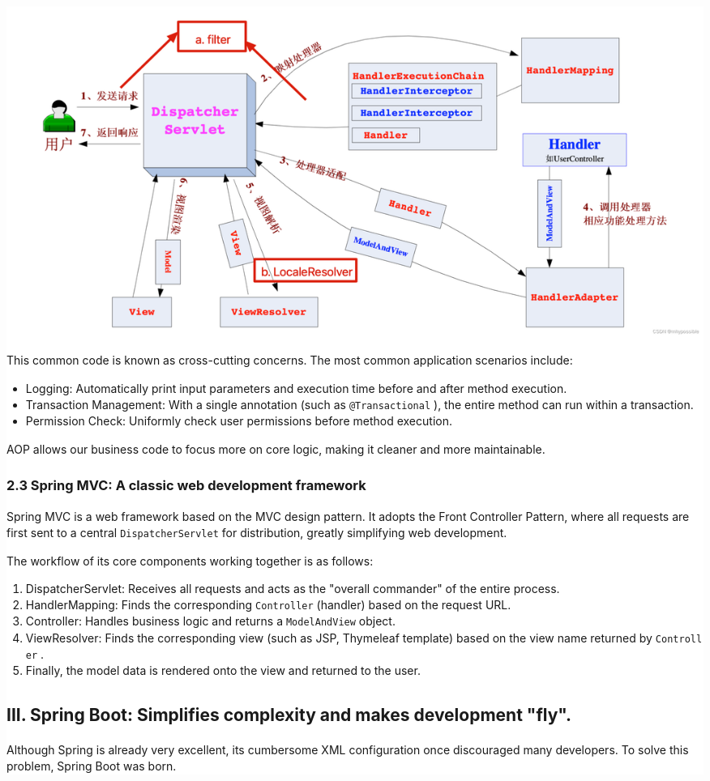 ![Spring AOP原理示意图](2.png)

This common code is known as cross-cutting concerns. The most common application scenarios include:

*   Logging: Automatically print input parameters and execution time before and after method execution.
*   Transaction Management: With a single annotation (such as `@Transactional` ), the entire method can run within a transaction.
*   Permission Check: Uniformly check user permissions before method execution.

AOP allows our business code to focus more on core logic, making it cleaner and more maintainable.

### 2.3 Spring MVC: A classic web development framework

Spring MVC is a web framework based on the MVC design pattern. It adopts the Front Controller Pattern, where all requests are first sent to a central `DispatcherServlet` for distribution, greatly simplifying web development.

The workflow of its core components working together is as follows:

1.  DispatcherServlet: Receives all requests and acts as the "overall commander" of the entire process.
2.  HandlerMapping: Finds the corresponding `Controller` (handler) based on the request URL.
3.  Controller: Handles business logic and returns a `ModelAndView` object.
4.  ViewResolver: Finds the corresponding view (such as JSP, Thymeleaf template) based on the view name returned by `Controller` .
5.  Finally, the model data is rendered onto the view and returned to the user.

## III. Spring Boot: Simplifies complexity and makes development "fly".

Although Spring is already very excellent, its cumbersome XML configuration once discouraged many developers. To solve this problem, Spring Boot was born.
